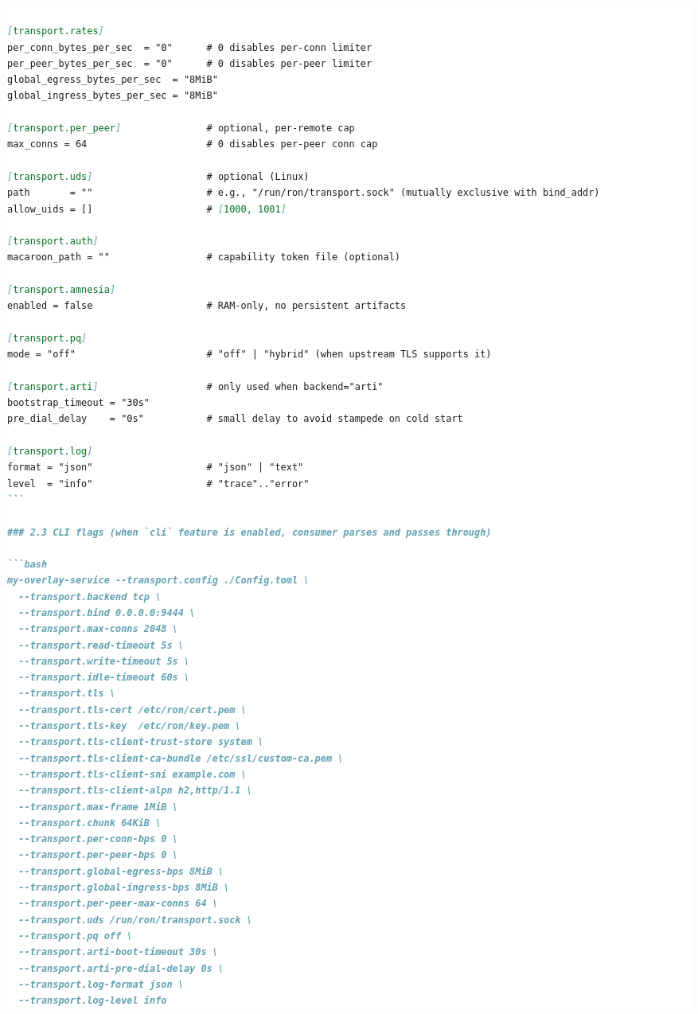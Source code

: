 ````markdown

[transport.rates]
per_conn_bytes_per_sec  = "0"      # 0 disables per-conn limiter
per_peer_bytes_per_sec  = "0"      # 0 disables per-peer limiter
global_egress_bytes_per_sec  = "8MiB"
global_ingress_bytes_per_sec = "8MiB"

[transport.per_peer]               # optional, per-remote cap
max_conns = 64                     # 0 disables per-peer conn cap

[transport.uds]                    # optional (Linux)
path       = ""                    # e.g., "/run/ron/transport.sock" (mutually exclusive with bind_addr)
allow_uids = []                    # [1000, 1001]

[transport.auth]
macaroon_path = ""                 # capability token file (optional)

[transport.amnesia]
enabled = false                    # RAM-only, no persistent artifacts

[transport.pq]
mode = "off"                       # "off" | "hybrid" (when upstream TLS supports it)

[transport.arti]                   # only used when backend="arti"
bootstrap_timeout = "30s"
pre_dial_delay    = "0s"           # small delay to avoid stampede on cold start

[transport.log]
format = "json"                    # "json" | "text"
level  = "info"                    # "trace".."error"
```

### 2.3 CLI flags (when `cli` feature is enabled, consumer parses and passes through)

```bash
my-overlay-service --transport.config ./Config.toml \
  --transport.backend tcp \
  --transport.bind 0.0.0.0:9444 \
  --transport.max-conns 2048 \
  --transport.read-timeout 5s \
  --transport.write-timeout 5s \
  --transport.idle-timeout 60s \
  --transport.tls \
  --transport.tls-cert /etc/ron/cert.pem \
  --transport.tls-key  /etc/ron/key.pem \
  --transport.tls-client-trust-store system \
  --transport.tls-client-ca-bundle /etc/ssl/custom-ca.pem \
  --transport.tls-client-sni example.com \
  --transport.tls-client-alpn h2,http/1.1 \
  --transport.max-frame 1MiB \
  --transport.chunk 64KiB \
  --transport.per-conn-bps 0 \
  --transport.per-peer-bps 0 \
  --transport.global-egress-bps 8MiB \
  --transport.global-ingress-bps 8MiB \
  --transport.per-peer-max-conns 64 \
  --transport.uds /run/ron/transport.sock \
  --transport.pq off \
  --transport.arti-boot-timeout 30s \
  --transport.arti-pre-dial-delay 0s \
  --transport.log-format json \
  --transport.log-level info
````